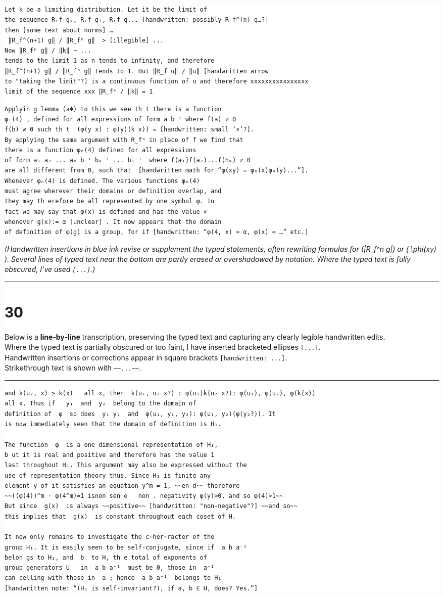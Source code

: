 ```
Let k be a limiting distribution. Let it be the limit of
the sequence Rᵣf gₛ, Rᵣf gⱼ, Rᵣf g... [handwritten: possibly R_f^(n) g…?]
then [some text about norms] … 
 ‖R_f^(n+1) g‖ / ‖R_fⁿ g‖  > [illegible] ...
Now ‖R_fⁿ g‖ / ‖k‖ → ...
tends to the limit 1 as n tends to infinity, and therefore
‖R_f^(n+1) g‖ / ‖R_fⁿ g‖ tends to 1. But ‖R_f u‖ / ‖u‖ [handwritten arrow
to "taking the limit"?] is a continuous function of u and therefore xxxxxxxxxxxxxxxx
limit of the sequence xxx ‖R_fᵏ / ‖k‖ = 1
```

```
Applyin g lemma (aΦ) to this we see th t there is a function
φₗ(4) , defined for all expressions of form a b⁻¹ where f(a) ≠ 0
f(b) ≠ 0 such th t  (φ(y x) : φ(y)(k x)) = [handwritten: small ‘×’?].
By applying the same argument with R_fⁿ in place of f we find that
there is a function φₙ(4) defined for all expressions
of form a₁ a₂ ... aₖ b⁻¹ bₖ⁻¹ ... b₁⁻¹  where f(a₁)f(a₂)...f(hₖ) ≠ 0
are all different from 0, such that  [handwritten math for “φ(xy) = φₙ(x)φₙ(y)...”].
Whenever φₙ(4) is defined. The various functions φₙ(4)
must agree wherever their domains or definition overlap, and
they may th erefore be all represented by one symbol φ. In
fact we may say that φ(x) is defined and has the value ×
whenever g(x):= α [unclear] . It now appears that the domain
of definition of φ(g) is a group, for if [handwritten: “φ(4, x) = α, φ(x) = …” etc.]
```

*(Handwritten insertions in blue ink revise or supplement the typed statements, often rewriting formulas for \(\|R_f^n g\|\) or \( \phi(xy) \). Several lines of typed text near the bottom are partly erased or overshadowed by notation. Where the typed text is fully obscured, I’ve used `[...]`.)*

---

# 30

Below is a **line‐by‐line** transcription, preserving the typed text and capturing any clearly legible handwritten edits.  
Where the typed text is partially obscured or too faint, I have inserted bracketed ellipses `[...]`.  
Handwritten insertions or corrections appear in square brackets `[handwritten: ...]`.  
Strikethrough text is shown with `~~...~~`.

---

```
and k(u₂, x) ≥ k(x)   all x, then  k(u₁, u₂ x?) : φ(u₁)k(u₂ x?): φ(u₁), φ(u₂), φ(k(x))
all x. Thus if   y₁  and  y₂  belong to the domain of
definition of  φ  so does  y₁ y₂  and  φ(u₁, y₁, y₂): φ(u₁, y₂)(φ(y₂?)). It
is now immediately seen that the domain of definition is H₁.

The function  φ  is a one dimensional representation of H₁,
b ut it is real and positive and therefore has the value 1
last throughout H₁. This argument may also be expressed without the
use of representation theory thus. Since H₁ is finite any
element y of it satisfies an equation y^m = 1, ~~en d~~ therefore
~~((φ(4))^m · φ(4^m)=1 isnon sen e   non . negativity φ(y)>0, and so φ(4)>1~~
But since  g(x)  is always ~~positive~~ [handwritten: "non‐negative"?] ~~and so~~
this implies that  g(x)  is constant throughout each coset of H.

It now only remains to investigate the c∼her∼racter of the
group H₁. It is easily seen to be self‐conjugate, since if  a b a⁻¹
belon gs to H₁, and  b  to H, th e total of exponents of
group generators Uᵣ  in  a b a⁻¹  must be 0, those in  a⁻¹
can celling with those in  a ; hence  a b a⁻¹  belongs to H₁
[handwritten note: “(H₁ is self‐invariant?), if a, b ∈ H, does? Yes.”]
```